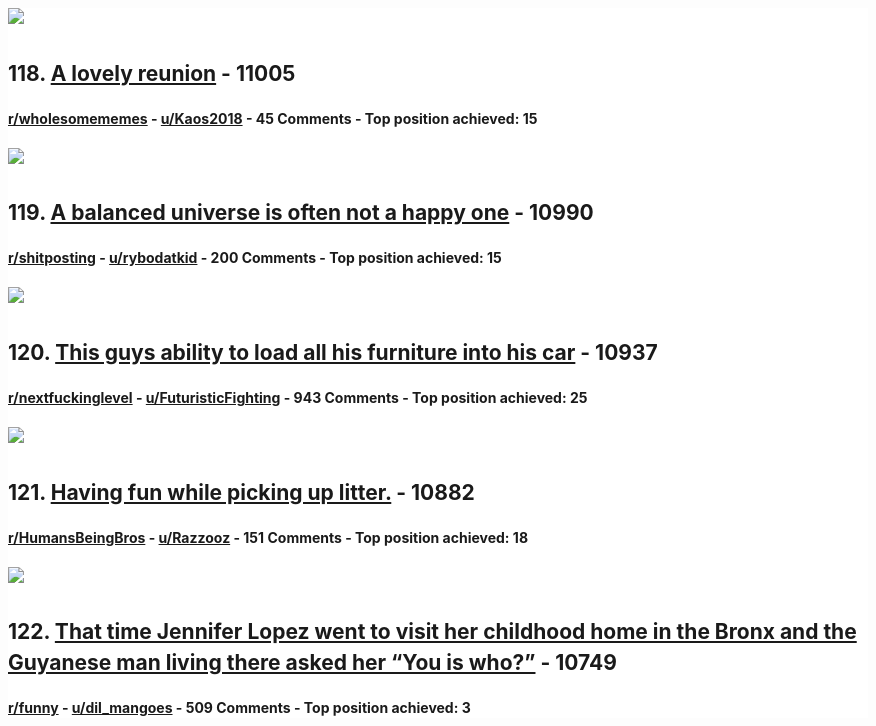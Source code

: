 <a href="https://i.redd.it/hhonucpyeexa1.jpg"><img src="https://b.thumbs.redditmedia.com/77uh2MWxKA5tFMX9puNcJvwhscRFh5jaUnuGrl06B9A.jpg"></img></a>

## 118. [A lovely reunion](http://reddit.com/r/wholesomememes/comments/1355md9/a_lovely_reunion/) - 11005
#### [r/wholesomememes](http://reddit.com/r/wholesomememes) - [u/Kaos2018](http://reddit.com/u/Kaos2018) - 45 Comments - Top position achieved: 15

<a href="https://i.redd.it/qrv3b3flocxa1.jpg"><img src="https://b.thumbs.redditmedia.com/1H4ItyxpaMhheiZbWpioxn6VH39GxAEibcmHm_abbAQ.jpg"></img></a>

## 119. [A balanced universe is often not a happy one](http://reddit.com/r/shitposting/comments/135dlxn/a_balanced_universe_is_often_not_a_happy_one/) - 10990
#### [r/shitposting](http://reddit.com/r/shitposting) - [u/rybodatkid](http://reddit.com/u/rybodatkid) - 200 Comments - Top position achieved: 15

<a href="https://v.redd.it/tamaq05jpexa1"><img src="https://external-preview.redd.it/WghBDB_nZqrmONLHldqLGSYzCm4nthpdPKx_ykB9cKw.png?width=140&amp;height=131&amp;crop=140:131,smart&amp;format=jpg&amp;v=enabled&amp;lthumb=true&amp;s=c94bb3ed0d5090d30407ffdbc9396c09fae83256"></img></a>

## 120. [This guys ability to load all his furniture into his car](http://reddit.com/r/nextfuckinglevel/comments/1361klm/this_guys_ability_to_load_all_his_furniture_into/) - 10937
#### [r/nextfuckinglevel](http://reddit.com/r/nextfuckinglevel) - [u/FuturisticFighting](http://reddit.com/u/FuturisticFighting) - 943 Comments - Top position achieved: 25

<a href="https://v.redd.it/yp1j6lx86jxa1"><img src="https://b.thumbs.redditmedia.com/TSIuhSxuqUKaWLtitmH5dTmOECwDU_a1kto-SXDMVCw.jpg"></img></a>

## 121. [Having fun while picking up litter.](http://reddit.com/r/HumansBeingBros/comments/135xhme/having_fun_while_picking_up_litter/) - 10882
#### [r/HumansBeingBros](http://reddit.com/r/HumansBeingBros) - [u/Razzooz](http://reddit.com/u/Razzooz) - 151 Comments - Top position achieved: 18

<a href="https://v.redd.it/qnwqva9ixgxa1"><img src="https://external-preview.redd.it/lfNcqUjNMrVB136MPIVM7FPi835pp6y6nlS8R-iH9A4.png?width=140&amp;height=78&amp;crop=140:78,smart&amp;format=jpg&amp;v=enabled&amp;lthumb=true&amp;s=059cf1367055bb5eba627d3f4eb313c079e247ea"></img></a>

## 122. [That time Jennifer Lopez went to visit her childhood home in the Bronx and the Guyanese man living there asked her “You is who?”](http://reddit.com/r/funny/comments/1358erw/that_time_jennifer_lopez_went_to_visit_her/) - 10749
#### [r/funny](http://reddit.com/r/funny) - [u/dil_mangoes](http://reddit.com/u/dil_mangoes) - 509 Comments - Top position achieved: 3
